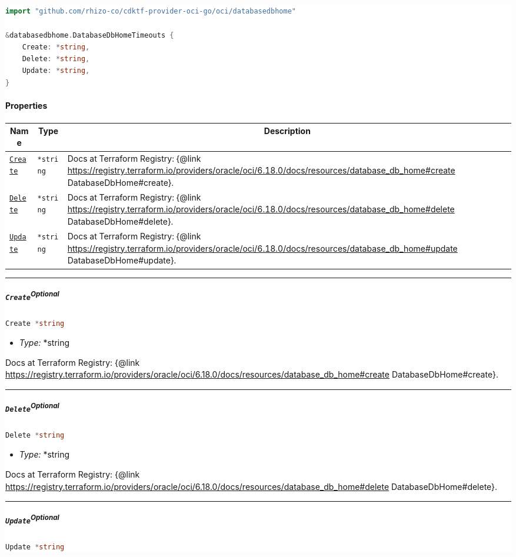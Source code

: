 ```go
import "github.com/rhizo-co/cdktf-provider-oci-go/oci/databasedbhome"

&databasedbhome.DatabaseDbHomeTimeouts {
	Create: *string,
	Delete: *string,
	Update: *string,
}
```

#### Properties <a name="Properties" id="Properties"></a>

| **Name** | **Type** | **Description** |
| --- | --- | --- |
| <code><a href="#rhizo-co-terraform-provider-oci.databaseDbHome.DatabaseDbHomeTimeouts.property.create">Create</a></code> | <code>*string</code> | Docs at Terraform Registry: {@link https://registry.terraform.io/providers/oracle/oci/6.18.0/docs/resources/database_db_home#create DatabaseDbHome#create}. |
| <code><a href="#rhizo-co-terraform-provider-oci.databaseDbHome.DatabaseDbHomeTimeouts.property.delete">Delete</a></code> | <code>*string</code> | Docs at Terraform Registry: {@link https://registry.terraform.io/providers/oracle/oci/6.18.0/docs/resources/database_db_home#delete DatabaseDbHome#delete}. |
| <code><a href="#rhizo-co-terraform-provider-oci.databaseDbHome.DatabaseDbHomeTimeouts.property.update">Update</a></code> | <code>*string</code> | Docs at Terraform Registry: {@link https://registry.terraform.io/providers/oracle/oci/6.18.0/docs/resources/database_db_home#update DatabaseDbHome#update}. |

---

##### `Create`<sup>Optional</sup> <a name="Create" id="rhizo-co-terraform-provider-oci.databaseDbHome.DatabaseDbHomeTimeouts.property.create"></a>

```go
Create *string
```

- *Type:* *string

Docs at Terraform Registry: {@link https://registry.terraform.io/providers/oracle/oci/6.18.0/docs/resources/database_db_home#create DatabaseDbHome#create}.

---

##### `Delete`<sup>Optional</sup> <a name="Delete" id="rhizo-co-terraform-provider-oci.databaseDbHome.DatabaseDbHomeTimeouts.property.delete"></a>

```go
Delete *string
```

- *Type:* *string

Docs at Terraform Registry: {@link https://registry.terraform.io/providers/oracle/oci/6.18.0/docs/resources/database_db_home#delete DatabaseDbHome#delete}.

---

##### `Update`<sup>Optional</sup> <a name="Update" id="rhizo-co-terraform-provider-oci.databaseDbHome.DatabaseDbHomeTimeouts.property.update"></a>

```go
Update *string
```
